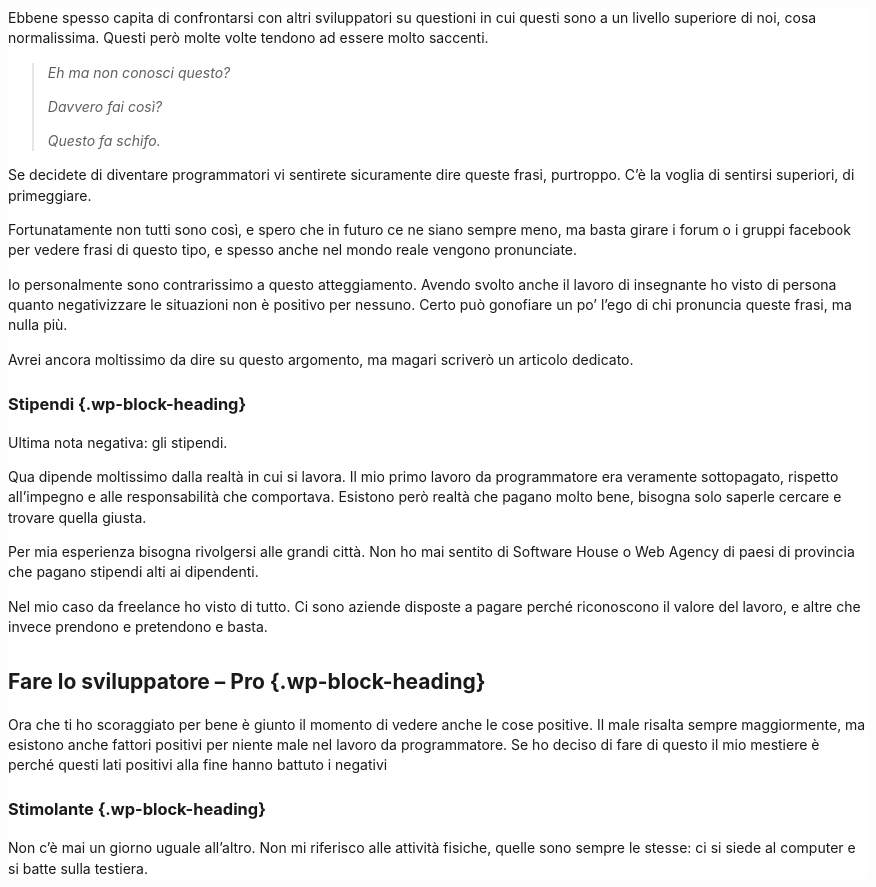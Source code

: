 Ebbene spesso capita di confrontarsi con altri sviluppatori su questioni in cui questi sono a un livello superiore di noi, cosa normalissima. Questi però molte volte tendono ad essere molto saccenti.

<blockquote class="wp-block-quote is-layout-flow wp-block-quote-is-layout-flow">
  <p>
    <em>Eh ma non conosci questo?</em>
  </p>

  <p>
    <em>Davvero fai così?</em>
  </p>

  <p>
    <em>Questo fa schifo.</em>
  </p>
</blockquote>

Se decidete di diventare programmatori vi sentirete sicuramente dire queste frasi, purtroppo. C’è la voglia di sentirsi superiori, di primeggiare.

Fortunatamente non tutti sono così, e spero che in futuro ce ne siano sempre meno, ma basta girare i forum o i gruppi facebook per vedere frasi di questo tipo, e spesso anche nel mondo reale vengono pronunciate.

Io personalmente sono contrarissimo a questo atteggiamento. Avendo svolto anche il lavoro di insegnante ho visto di persona quanto negativizzare le situazioni non è positivo per nessuno. Certo può gonofiare un po’ l’ego di chi pronuncia queste frasi, ma nulla più.

Avrei ancora moltissimo da dire su questo argomento, ma magari scriverò un articolo dedicato.

### Stipendi {.wp-block-heading}

Ultima nota negativa: gli stipendi.

Qua dipende moltissimo dalla realtà in cui si lavora. Il mio primo lavoro da programmatore era veramente sottopagato, rispetto all’impegno e alle responsabilità che comportava. Esistono però realtà che pagano molto bene, bisogna solo saperle cercare e trovare quella giusta.

Per mia esperienza bisogna rivolgersi alle grandi città. Non ho mai sentito di Software House o Web Agency di paesi di provincia che pagano stipendi alti ai dipendenti.

Nel mio caso da freelance ho visto di tutto. Ci sono aziende disposte a pagare perché riconoscono il valore del lavoro, e altre che invece prendono e pretendono e basta.

## Fare lo sviluppatore – Pro {.wp-block-heading}

Ora che ti ho scoraggiato per bene è giunto il momento di vedere anche le cose positive. Il male risalta sempre maggiormente, ma esistono anche fattori positivi per niente male nel lavoro da programmatore. Se ho deciso di fare di questo il mio mestiere è perché questi lati positivi alla fine hanno battuto i negativi

### Stimolante {.wp-block-heading}

Non c’è mai un giorno uguale all’altro. Non mi riferisco alle attività fisiche, quelle sono sempre le stesse: ci si siede al computer e si batte sulla testiera.
